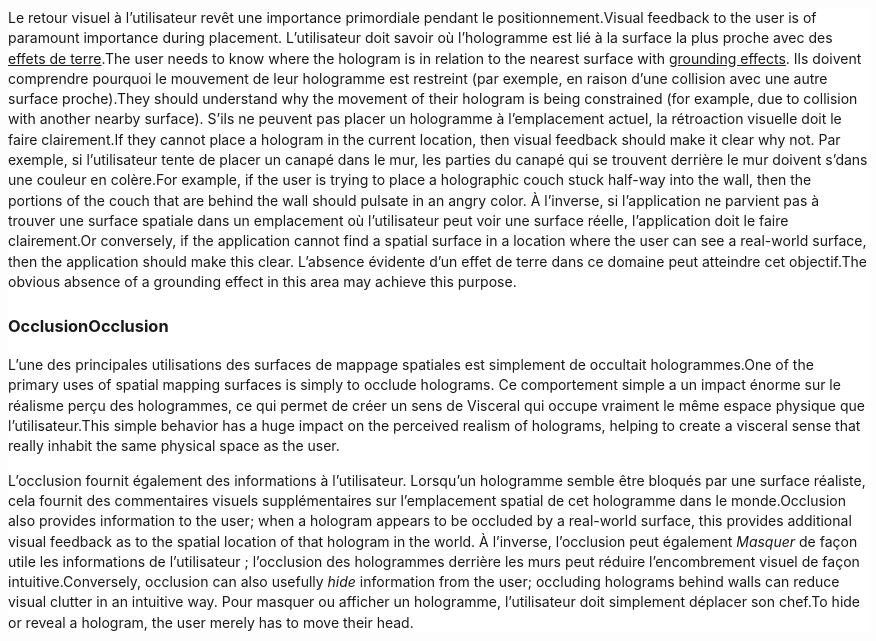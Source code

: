 <span data-ttu-id="5a2b7-173">Le retour visuel à l’utilisateur revêt une importance primordiale pendant le positionnement.</span><span class="sxs-lookup"><span data-stu-id="5a2b7-173">Visual feedback to the user is of paramount importance during placement.</span></span> <span data-ttu-id="5a2b7-174">L’utilisateur doit savoir où l’hologramme est lié à la surface la plus proche avec des [effets de terre](spatial-mapping.md#visualization).</span><span class="sxs-lookup"><span data-stu-id="5a2b7-174">The user needs to know where the hologram is in relation to the nearest surface with [grounding effects](spatial-mapping.md#visualization).</span></span> <span data-ttu-id="5a2b7-175">Ils doivent comprendre pourquoi le mouvement de leur hologramme est restreint (par exemple, en raison d’une collision avec une autre surface proche).</span><span class="sxs-lookup"><span data-stu-id="5a2b7-175">They should understand why the movement of their hologram is being constrained (for example, due to collision with another nearby surface).</span></span> <span data-ttu-id="5a2b7-176">S’ils ne peuvent pas placer un hologramme à l’emplacement actuel, la rétroaction visuelle doit le faire clairement.</span><span class="sxs-lookup"><span data-stu-id="5a2b7-176">If they cannot place a hologram in the current location, then visual feedback should make it clear why not.</span></span> <span data-ttu-id="5a2b7-177">Par exemple, si l’utilisateur tente de placer un canapé dans le mur, les parties du canapé qui se trouvent derrière le mur doivent s’dans une couleur en colère.</span><span class="sxs-lookup"><span data-stu-id="5a2b7-177">For example, if the user is trying to place a holographic couch stuck half-way into the wall, then the portions of the couch that are behind the wall should pulsate in an angry color.</span></span> <span data-ttu-id="5a2b7-178">À l’inverse, si l’application ne parvient pas à trouver une surface spatiale dans un emplacement où l’utilisateur peut voir une surface réelle, l’application doit le faire clairement.</span><span class="sxs-lookup"><span data-stu-id="5a2b7-178">Or conversely, if the application cannot find a spatial surface in a location where the user can see a real-world surface, then the application should make this clear.</span></span> <span data-ttu-id="5a2b7-179">L’absence évidente d’un effet de terre dans ce domaine peut atteindre cet objectif.</span><span class="sxs-lookup"><span data-stu-id="5a2b7-179">The obvious absence of a grounding effect in this area may achieve this purpose.</span></span>

### <a name="occlusion"></a><span data-ttu-id="5a2b7-180">Occlusion</span><span class="sxs-lookup"><span data-stu-id="5a2b7-180">Occlusion</span></span>

<span data-ttu-id="5a2b7-181">L’une des principales utilisations des surfaces de mappage spatiales est simplement de occultait hologrammes.</span><span class="sxs-lookup"><span data-stu-id="5a2b7-181">One of the primary uses of spatial mapping surfaces is simply to occlude holograms.</span></span> <span data-ttu-id="5a2b7-182">Ce comportement simple a un impact énorme sur le réalisme perçu des hologrammes, ce qui permet de créer un sens de Visceral qui occupe vraiment le même espace physique que l’utilisateur.</span><span class="sxs-lookup"><span data-stu-id="5a2b7-182">This simple behavior has a huge impact on the perceived realism of holograms, helping to create a visceral sense that really inhabit the same physical space as the user.</span></span>

<span data-ttu-id="5a2b7-183">L’occlusion fournit également des informations à l’utilisateur. Lorsqu’un hologramme semble être bloqués par une surface réaliste, cela fournit des commentaires visuels supplémentaires sur l’emplacement spatial de cet hologramme dans le monde.</span><span class="sxs-lookup"><span data-stu-id="5a2b7-183">Occlusion also provides information to the user; when a hologram appears to be occluded by a real-world surface, this provides additional visual feedback as to the spatial location of that hologram in the world.</span></span> <span data-ttu-id="5a2b7-184">À l’inverse, l’occlusion peut également *Masquer* de façon utile les informations de l’utilisateur ; l’occlusion des hologrammes derrière les murs peut réduire l’encombrement visuel de façon intuitive.</span><span class="sxs-lookup"><span data-stu-id="5a2b7-184">Conversely, occlusion can also usefully *hide* information from the user; occluding holograms behind walls can reduce visual clutter in an intuitive way.</span></span> <span data-ttu-id="5a2b7-185">Pour masquer ou afficher un hologramme, l’utilisateur doit simplement déplacer son chef.</span><span class="sxs-lookup"><span data-stu-id="5a2b7-185">To hide or reveal a hologram, the user merely has to move their head.</span></span>
